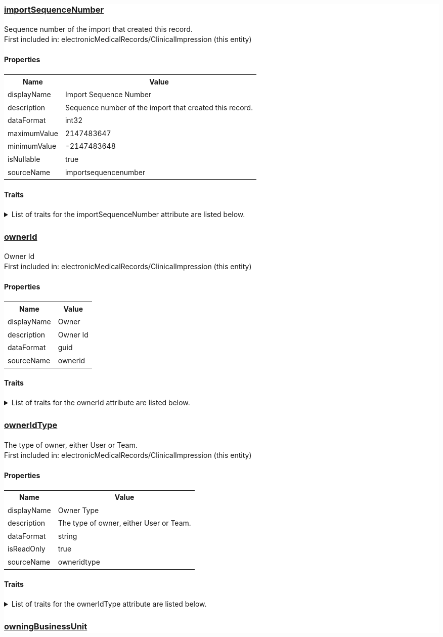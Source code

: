 ### <a href=#importSequenceNumber name="importSequenceNumber">importSequenceNumber</a>

Sequence number of the import that created this record.  
First included in: electronicMedicalRecords/ClinicalImpression (this entity)  

#### Properties

<table><tr><th>Name</th><th>Value</th></tr><tr><td>displayName</td><td>Import Sequence Number</td></tr><tr><td>description</td><td>Sequence number of the import that created this record.</td></tr><tr><td>dataFormat</td><td>int32</td></tr><tr><td>maximumValue</td><td>2147483647</td></tr><tr><td>minimumValue</td><td>-2147483648</td></tr><tr><td>isNullable</td><td>true</td></tr><tr><td>sourceName</td><td>importsequencenumber</td></tr></table>

#### Traits

<details><summary>List of traits for the importSequenceNumber attribute are listed below.</summary></details>

### <a href=#ownerId name="ownerId">ownerId</a>

Owner Id  
First included in: electronicMedicalRecords/ClinicalImpression (this entity)  

#### Properties

<table><tr><th>Name</th><th>Value</th></tr><tr><td>displayName</td><td>Owner</td></tr><tr><td>description</td><td>Owner Id</td></tr><tr><td>dataFormat</td><td>guid</td></tr><tr><td>sourceName</td><td>ownerid</td></tr></table>

#### Traits

<details><summary>List of traits for the ownerId attribute are listed below.</summary></details>

### <a href=#ownerIdType name="ownerIdType">ownerIdType</a>

The type of owner, either User or Team.  
First included in: electronicMedicalRecords/ClinicalImpression (this entity)  

#### Properties

<table><tr><th>Name</th><th>Value</th></tr><tr><td>displayName</td><td>Owner Type</td></tr><tr><td>description</td><td>The type of owner, either User or Team.</td></tr><tr><td>dataFormat</td><td>string</td></tr><tr><td>isReadOnly</td><td>true</td></tr><tr><td>sourceName</td><td>owneridtype</td></tr></table>

#### Traits

<details><summary>List of traits for the ownerIdType attribute are listed below.</summary></details>

### <a href=#owningBusinessUnit name="owningBusinessUnit">owningBusinessUnit</a>
